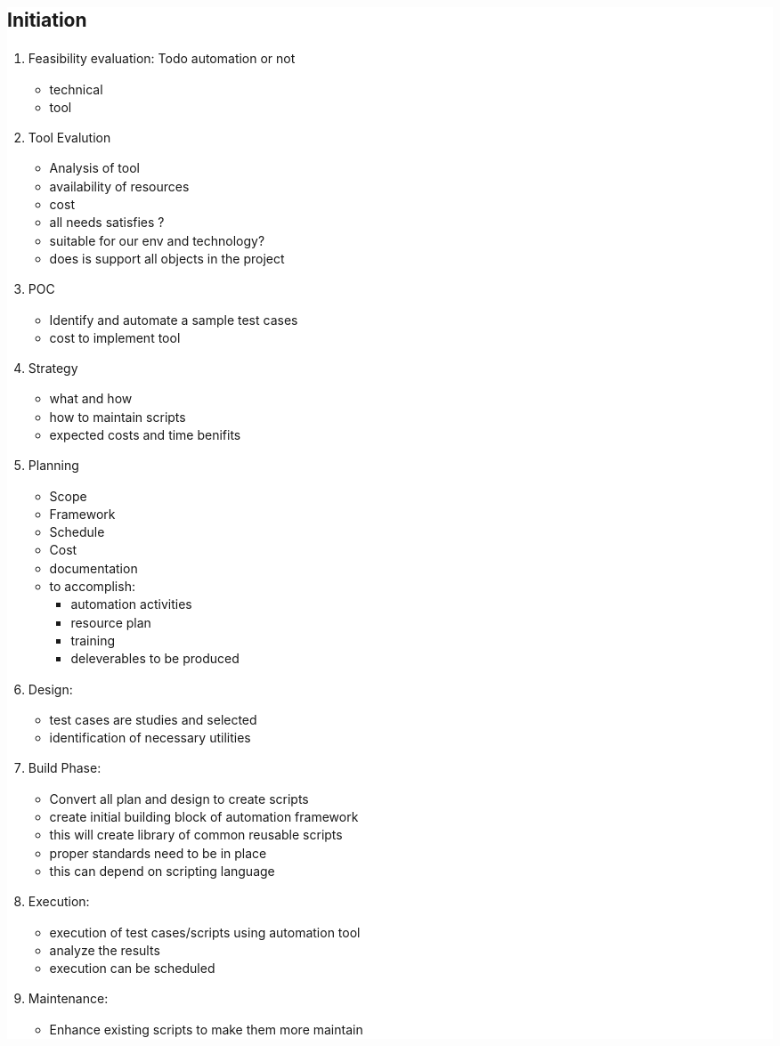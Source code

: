 ## Initiation

1. Feasibility evaluation:  Todo automation or not
	- technical
	- tool

2. Tool Evalution
	- Analysis of tool
	- availability of resources
	- cost
	- all needs satisfies ?
	- suitable for our env and technology?
	- does is support all objects in the project

3. POC
	- Identify and automate a sample test cases
	- cost to implement tool

4. Strategy
	- what and how
	- how to maintain scripts
	- expected costs and time benifits

5. Planning
	- Scope
	- Framework
	- Schedule
	- Cost
	- documentation
	- to accomplish:
		- automation activities
		- resource plan
		- training
		- deleverables to be produced

6. Design:
	- test cases are studies and selected
	- identification of necessary utilities

7. Build Phase:
	- Convert all plan and design to create scripts
	- create initial building block of automation framework
	- this will create library of common reusable scripts
	- proper standards need to be in place
	- this can depend on scripting language

8. Execution:
	- execution of test cases/scripts using automation tool
	- analyze the results
	- execution can be scheduled

9. Maintenance:
	- Enhance existing scripts to make them more maintain
